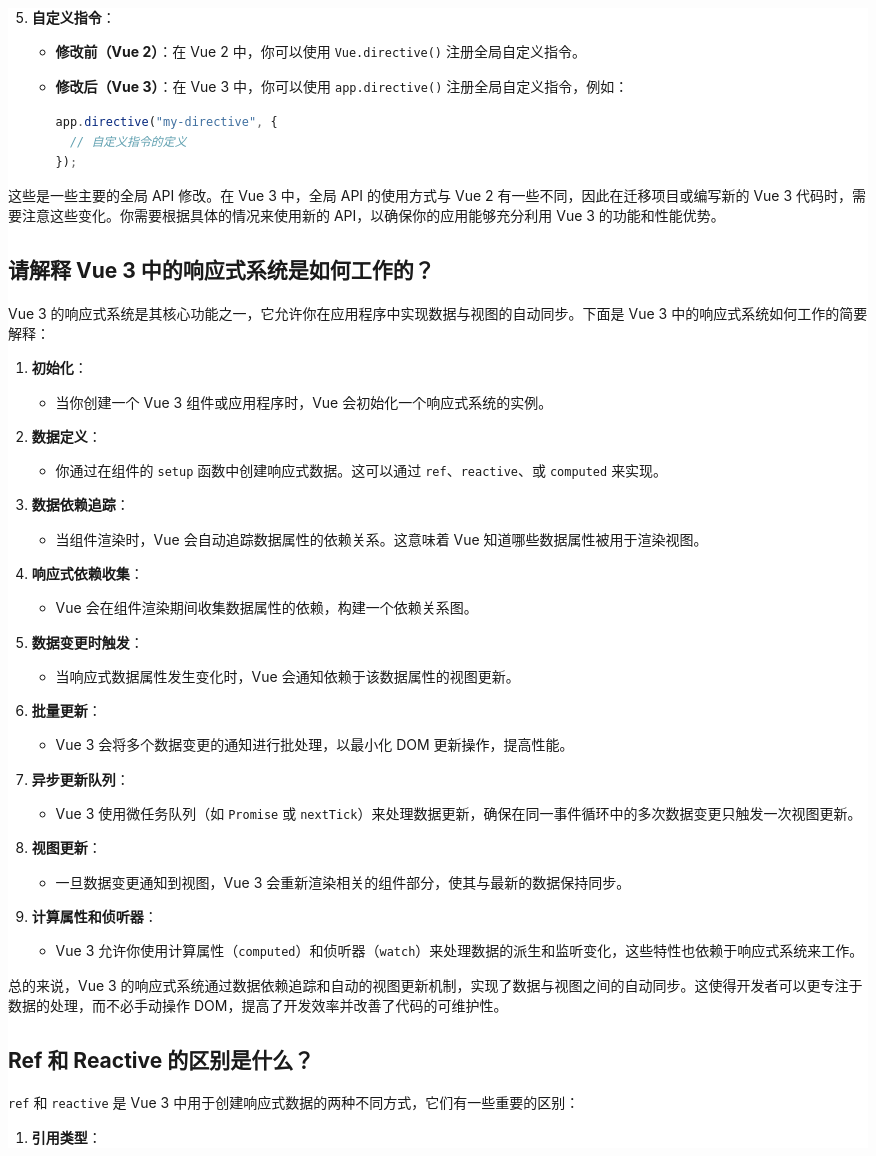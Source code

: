 5. **自定义指令**：

   - **修改前（Vue 2）**：在 Vue 2 中，你可以使用 `Vue.directive()` 注册全局自定义指令。
   - **修改后（Vue 3）**：在 Vue 3 中，你可以使用 `app.directive()` 注册全局自定义指令，例如：

     ```javascript
     app.directive("my-directive", {
       // 自定义指令的定义
     });
     ```

这些是一些主要的全局 API 修改。在 Vue 3 中，全局 API 的使用方式与 Vue 2 有一些不同，因此在迁移项目或编写新的 Vue 3 代码时，需要注意这些变化。你需要根据具体的情况来使用新的 API，以确保你的应用能够充分利用 Vue 3 的功能和性能优势。

## 请解释 Vue 3 中的响应式系统是如何工作的？

Vue 3 的响应式系统是其核心功能之一，它允许你在应用程序中实现数据与视图的自动同步。下面是 Vue 3 中的响应式系统如何工作的简要解释：

1. **初始化**：

   - 当你创建一个 Vue 3 组件或应用程序时，Vue 会初始化一个响应式系统的实例。

2. **数据定义**：

   - 你通过在组件的 `setup` 函数中创建响应式数据。这可以通过 `ref`、`reactive`、或 `computed` 来实现。

3. **数据依赖追踪**：

   - 当组件渲染时，Vue 会自动追踪数据属性的依赖关系。这意味着 Vue 知道哪些数据属性被用于渲染视图。

4. **响应式依赖收集**：

   - Vue 会在组件渲染期间收集数据属性的依赖，构建一个依赖关系图。

5. **数据变更时触发**：

   - 当响应式数据属性发生变化时，Vue 会通知依赖于该数据属性的视图更新。

6. **批量更新**：

   - Vue 3 会将多个数据变更的通知进行批处理，以最小化 DOM 更新操作，提高性能。

7. **异步更新队列**：

   - Vue 3 使用微任务队列（如 `Promise` 或 `nextTick`）来处理数据更新，确保在同一事件循环中的多次数据变更只触发一次视图更新。

8. **视图更新**：

   - 一旦数据变更通知到视图，Vue 3 会重新渲染相关的组件部分，使其与最新的数据保持同步。

9. **计算属性和侦听器**：
   - Vue 3 允许你使用计算属性（`computed`）和侦听器（`watch`）来处理数据的派生和监听变化，这些特性也依赖于响应式系统来工作。

总的来说，Vue 3 的响应式系统通过数据依赖追踪和自动的视图更新机制，实现了数据与视图之间的自动同步。这使得开发者可以更专注于数据的处理，而不必手动操作 DOM，提高了开发效率并改善了代码的可维护性。

## Ref 和 Reactive 的区别是什么？

`ref` 和 `reactive` 是 Vue 3 中用于创建响应式数据的两种不同方式，它们有一些重要的区别：

1. **引用类型**：
